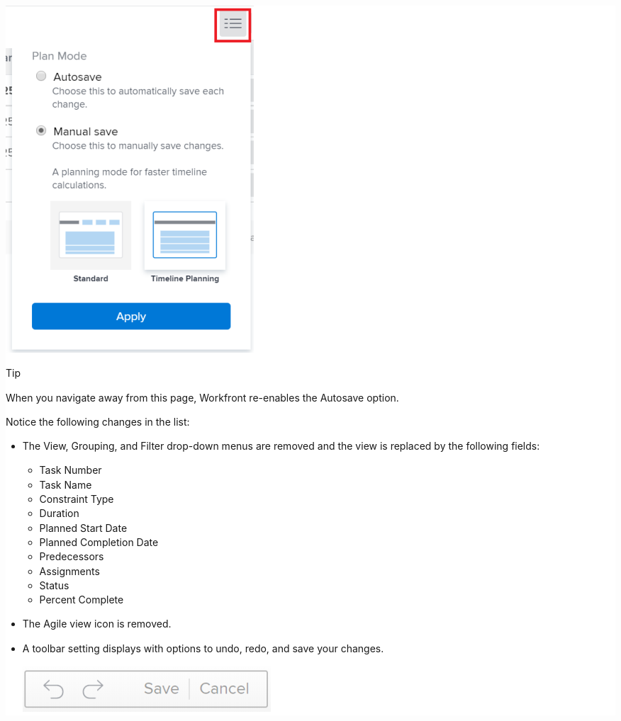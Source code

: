    ![](assets/manual-timeline-planning-setting-enabled-quicksilver-task-list-350x490.png)

   >[!TIP]
   >
   >When you navigate away from this page, Workfront re-enables the Autosave option.

   Notice the following changes in the list:

   * The View, Grouping, and Filter drop-down menus are removed and the view is replaced by the following fields:

      * Task Number
      * Task Name
      * Constraint Type
      * Duration
      * Planned Start Date
      * Planned Completion Date
      * Predecessors
      * Assignments
      * Status
      * Percent Complete

   * The Agile view icon is removed. 
   * A toolbar setting displays with options to undo, redo, and save your changes.

     ![](assets/undo,-redo,-save,-and-cancel-widget-for-task-list-350x65.png)
